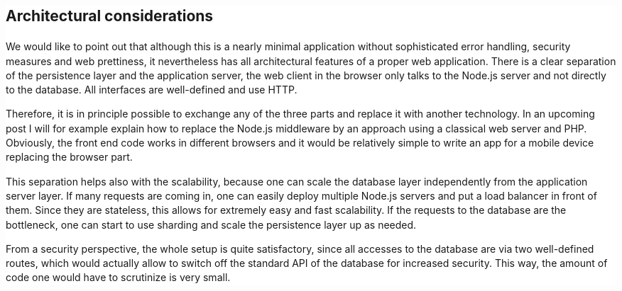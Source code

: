 ## Architectural considerations

We would like to point out that although this is a nearly minimal application without sophisticated error handling, security measures and web prettiness, it nevertheless has all architectural features of a proper web application. There is a clear separation of the persistence layer and the application server, the web client in the browser only talks to the Node.js server and not directly to the database. All interfaces are well-defined and use HTTP.

Therefore, it is in principle possible to exchange any of the three parts and replace it with another technology. In an upcoming post I will for example explain how to replace the Node.js middleware by an approach using a classical web server and PHP. Obviously, the front end code works in different browsers and it would be relatively simple to write an app for a mobile device replacing the browser part.

This separation helps also with the scalability, because one can scale the database layer independently from the application server layer. If many requests are coming in, one can easily deploy multiple Node.js servers and put a load balancer in front of them. Since they are stateless, this allows for extremely easy and fast scalability. If the requests to the database are the bottleneck, one can start to use sharding and scale the persistence layer up as needed.

From a security perspective, the whole setup is quite satisfactory, since all accesses to the database are via two well-defined routes, which would actually allow to switch off the standard API of the database for increased security. This way, the amount of code one would have to scrutinize is very small.

 [1]: #One
 [2]: #Two
 [3]: #Three
 [4]: #Four
 [5]: #Five
 [6]: #Six
 [7]: #Seven
 [8]: #Eight
 [9]: #Nine
 [10]: #Ten
 [11]: #Eleven
 [12]: #Twelve
 [13]: https://docs.angularjs.org/api
 [14]: http://expressjs.com/4x/api.html
 [15]: http://localhost:8000

